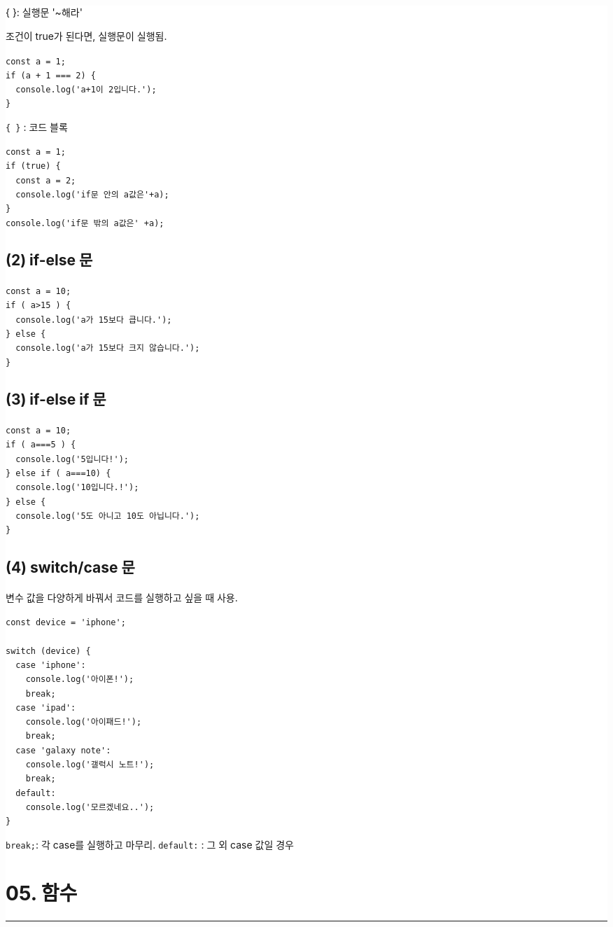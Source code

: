 { }: 실행문 '~해라'

조건이 true가 된다면, 실행문이 실행됨.
```
const a = 1;
if (a + 1 === 2) {
  console.log('a+1이 2입니다.');
}
```
`{ }` : 코드 블록 
```
const a = 1;
if (true) {
  const a = 2;
  console.log('if문 안의 a값은'+a);
}
console.log('if문 밖의 a값은' +a);
```
## (2) if-else 문
```
const a = 10;
if ( a>15 ) { 
  console.log('a가 15보다 큽니다.');
} else { 
  console.log('a가 15보다 크지 않습니다.');
}
```
## (3) if-else if 문
```
const a = 10;
if ( a===5 ) {
  console.log('5입니다!');
} else if ( a===10) {
  console.log('10입니다.!');
} else {
  console.log('5도 아니고 10도 아닙니다.');
}
```
## (4) switch/case 문
변수 값을 다양하게 바꿔서 코드를 실행하고 싶을 때 사용. 
```
const device = 'iphone';

switch (device) {
  case 'iphone':
    console.log('아이폰!');
    break;
  case 'ipad':
    console.log('아이패드!');
    break;
  case 'galaxy note':
    console.log('갤럭시 노트!');
    break;
  default:
    console.log('모르겠네요..');
}
```
`break;`: 각 case를 실행하고 마무리. 
`default:` : 그 외 case 값일 경우 
# 05. 함수 
---